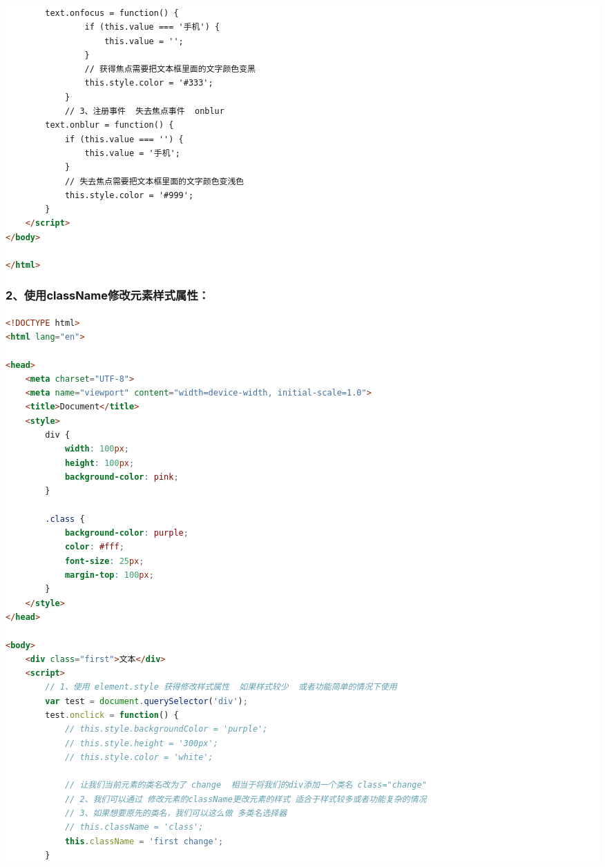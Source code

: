 ```html
        text.onfocus = function() {
                if (this.value === '手机') {
                    this.value = '';
                }
                // 获得焦点需要把文本框里面的文字颜色变黑
                this.style.color = '#333';
            }
            // 3、注册事件  失去焦点事件  onblur
        text.onblur = function() {
            if (this.value === '') {
                this.value = '手机';
            }
            // 失去焦点需要把文本框里面的文字颜色变浅色
            this.style.color = '#999';
        }
    </script>
</body>

</html>
```

### 2、使用className修改元素样式属性：

```html
<!DOCTYPE html>
<html lang="en">

<head>
    <meta charset="UTF-8">
    <meta name="viewport" content="width=device-width, initial-scale=1.0">
    <title>Document</title>
    <style>
        div {
            width: 100px;
            height: 100px;
            background-color: pink;
        }
        
        .class {
            background-color: purple;
            color: #fff;
            font-size: 25px;
            margin-top: 100px;
        }
    </style>
</head>

<body>
    <div class="first">文本</div>
    <script>
        // 1、使用 element.style 获得修改样式属性  如果样式较少  或者功能简单的情况下使用
        var test = document.querySelector('div');
        test.onclick = function() {
            // this.style.backgroundColor = 'purple';
            // this.style.height = '300px';
            // this.style.color = 'white';

            // 让我们当前元素的类名改为了 change  相当于将我们的div添加一个类名 class="change"
            // 2、我们可以通过 修改元素的className更改元素的样式 适合于样式较多或者功能复杂的情况
            // 3、如果想要原先的类名，我们可以这么做 多类名选择器
            // this.className = 'class';
            this.className = 'first change';
        }
```